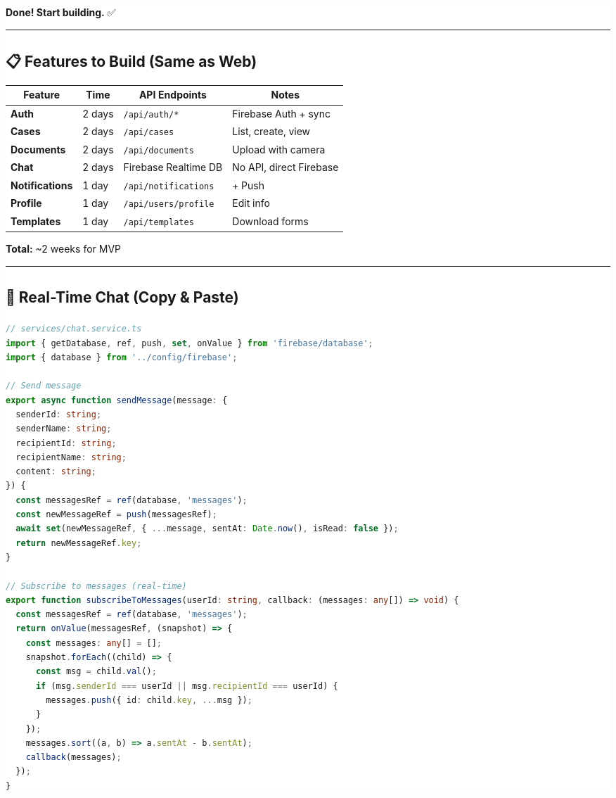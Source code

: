 **Done! Start building.** ✅

---

## 📋 Features to Build (Same as Web)

| Feature | Time | API Endpoints | Notes |
|---------|------|---------------|-------|
| **Auth** | 2 days | `/api/auth/*` | Firebase Auth + sync |
| **Cases** | 2 days | `/api/cases` | List, create, view |
| **Documents** | 2 days | `/api/documents` | Upload with camera |
| **Chat** | 2 days | Firebase Realtime DB | No API, direct Firebase |
| **Notifications** | 1 day | `/api/notifications` | + Push |
| **Profile** | 1 day | `/api/users/profile` | Edit info |
| **Templates** | 1 day | `/api/templates` | Download forms |

**Total:** ~2 weeks for MVP

---

## 💬 Real-Time Chat (Copy & Paste)

```typescript
// services/chat.service.ts
import { getDatabase, ref, push, set, onValue } from 'firebase/database';
import { database } from '../config/firebase';

// Send message
export async function sendMessage(message: {
  senderId: string;
  senderName: string;
  recipientId: string;
  recipientName: string;
  content: string;
}) {
  const messagesRef = ref(database, 'messages');
  const newMessageRef = push(messagesRef);
  await set(newMessageRef, { ...message, sentAt: Date.now(), isRead: false });
  return newMessageRef.key;
}

// Subscribe to messages (real-time)
export function subscribeToMessages(userId: string, callback: (messages: any[]) => void) {
  const messagesRef = ref(database, 'messages');
  return onValue(messagesRef, (snapshot) => {
    const messages: any[] = [];
    snapshot.forEach((child) => {
      const msg = child.val();
      if (msg.senderId === userId || msg.recipientId === userId) {
        messages.push({ id: child.key, ...msg });
      }
    });
    messages.sort((a, b) => a.sentAt - b.sentAt);
    callback(messages);
  });
}
```
